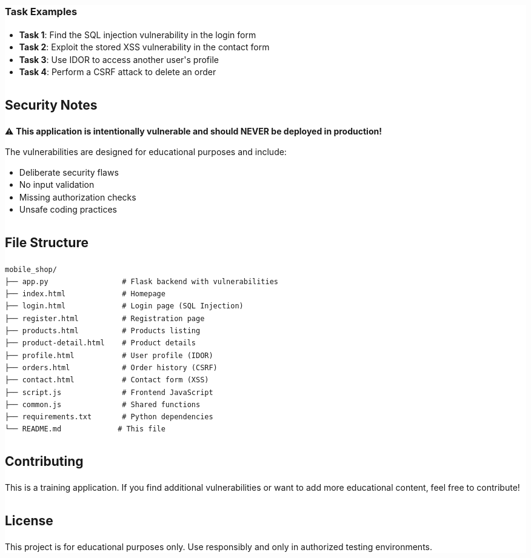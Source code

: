 ### Task Examples
- **Task 1**: Find the SQL injection vulnerability in the login form
- **Task 2**: Exploit the stored XSS vulnerability in the contact form
- **Task 3**: Use IDOR to access another user's profile
- **Task 4**: Perform a CSRF attack to delete an order

## Security Notes

⚠️ **This application is intentionally vulnerable and should NEVER be deployed in production!**

The vulnerabilities are designed for educational purposes and include:
- Deliberate security flaws
- No input validation
- Missing authorization checks
- Unsafe coding practices

## File Structure

```
mobile_shop/
├── app.py                 # Flask backend with vulnerabilities
├── index.html             # Homepage
├── login.html             # Login page (SQL Injection)
├── register.html          # Registration page
├── products.html          # Products listing
├── product-detail.html    # Product details
├── profile.html           # User profile (IDOR)
├── orders.html            # Order history (CSRF)
├── contact.html           # Contact form (XSS)
├── script.js              # Frontend JavaScript
├── common.js              # Shared functions
├── requirements.txt       # Python dependencies
└── README.md             # This file
```

## Contributing

This is a training application. If you find additional vulnerabilities or want to add more educational content, feel free to contribute!

## License

This project is for educational purposes only. Use responsibly and only in authorized testing environments.

